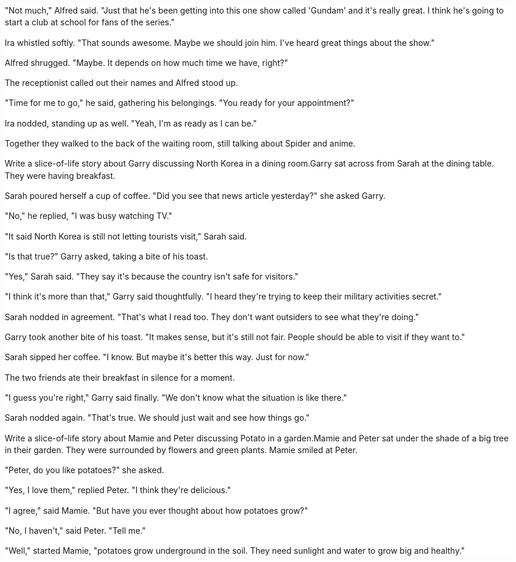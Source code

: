 "Not much," Alfred said. "Just that he's been getting into this one show called 'Gundam' and it's really great. I think he's going to start a club at school for fans of the series."

Ira whistled softly. "That sounds awesome. Maybe we should join him. I've heard great things about the show."

Alfred shrugged. "Maybe. It depends on how much time we have, right?"

The receptionist called out their names and Alfred stood up.

"Time for me to go," he said, gathering his belongings. "You ready for your appointment?"

Ira nodded, standing up as well. "Yeah, I'm as ready as I can be."

Together they walked to the back of the waiting room, still talking about Spider and anime.
<end>

Write a slice-of-life story about Garry discussing North Korea in a dining room.<start>Garry sat across from Sarah at the dining table. They were having breakfast.

Sarah poured herself a cup of coffee. "Did you see that news article yesterday?" she asked Garry.

"No," he replied, "I was busy watching TV."

"It said North Korea is still not letting tourists visit," Sarah said.

"Is that true?" Garry asked, taking a bite of his toast.

"Yes," Sarah said. "They say it's because the country isn't safe for visitors."

"I think it's more than that," Garry said thoughtfully. "I heard they're trying to keep their military activities secret."

Sarah nodded in agreement. "That's what I read too. They don't want outsiders to see what they're doing."

Garry took another bite of his toast. "It makes sense, but it's still not fair. People should be able to visit if they want to."

Sarah sipped her coffee. "I know. But maybe it's better this way. Just for now."

The two friends ate their breakfast in silence for a moment.

"I guess you're right," Garry said finally. "We don't know what the situation is like there."

Sarah nodded again. "That's true. We should just wait and see how things go."
<end>

Write a slice-of-life story about Mamie and Peter discussing Potato in a garden.<start>Mamie and Peter sat under the shade of a big tree in their garden. They were surrounded by flowers and green plants. Mamie smiled at Peter.

"Peter, do you like potatoes?" she asked.

"Yes, I love them," replied Peter. "I think they're delicious."

"I agree," said Mamie. "But have you ever thought about how potatoes grow?"

"No, I haven't," said Peter. "Tell me."

"Well," started Mamie, "potatoes grow underground in the soil. They need sunlight and water to grow big and healthy."
